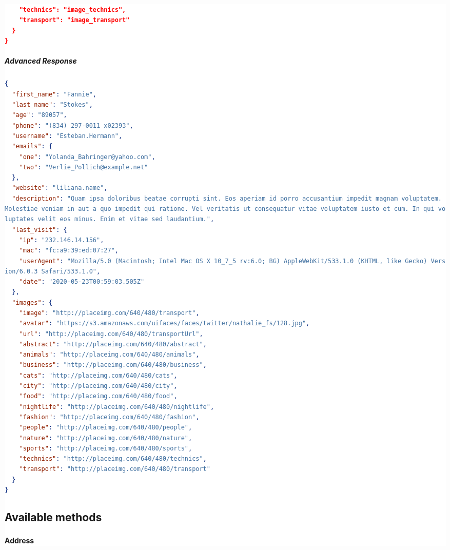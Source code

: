 ```json
    "technics": "image_technics",
    "transport": "image_transport"
  }
}
```
##### Advanced Response
```json
{
  "first_name": "Fannie",
  "last_name": "Stokes",
  "age": "89057",
  "phone": "(834) 297-0011 x02393",
  "username": "Esteban.Hermann",
  "emails": {
    "one": "Yolanda_Bahringer@yahoo.com",
    "two": "Verlie_Pollich@example.net"
  },
  "website": "liliana.name",
  "description": "Quam ipsa doloribus beatae corrupti sint. Eos aperiam id porro accusantium impedit magnam voluptatem. Molestiae veniam in aut a quo impedit qui ratione. Vel veritatis ut consequatur vitae voluptatem iusto et cum. In qui voluptates velit eos minus. Enim et vitae sed laudantium.",
  "last_visit": {
    "ip": "232.146.14.156",
    "mac": "fc:a9:39:ed:07:27",
    "userAgent": "Mozilla/5.0 (Macintosh; Intel Mac OS X 10_7_5 rv:6.0; BG) AppleWebKit/533.1.0 (KHTML, like Gecko) Version/6.0.3 Safari/533.1.0",
    "date": "2020-05-23T00:59:03.505Z"
  },
  "images": {
    "image": "http://placeimg.com/640/480/transport",
    "avatar": "https://s3.amazonaws.com/uifaces/faces/twitter/nathalie_fs/128.jpg",
    "url": "http://placeimg.com/640/480/transportUrl",
    "abstract": "http://placeimg.com/640/480/abstract",
    "animals": "http://placeimg.com/640/480/animals",
    "business": "http://placeimg.com/640/480/business",
    "cats": "http://placeimg.com/640/480/cats",
    "city": "http://placeimg.com/640/480/city",
    "food": "http://placeimg.com/640/480/food",
    "nightlife": "http://placeimg.com/640/480/nightlife",
    "fashion": "http://placeimg.com/640/480/fashion",
    "people": "http://placeimg.com/640/480/people",
    "nature": "http://placeimg.com/640/480/nature",
    "sports": "http://placeimg.com/640/480/sports",
    "technics": "http://placeimg.com/640/480/technics",
    "transport": "http://placeimg.com/640/480/transport"
  }
}
```

## Available methods
#### Address
